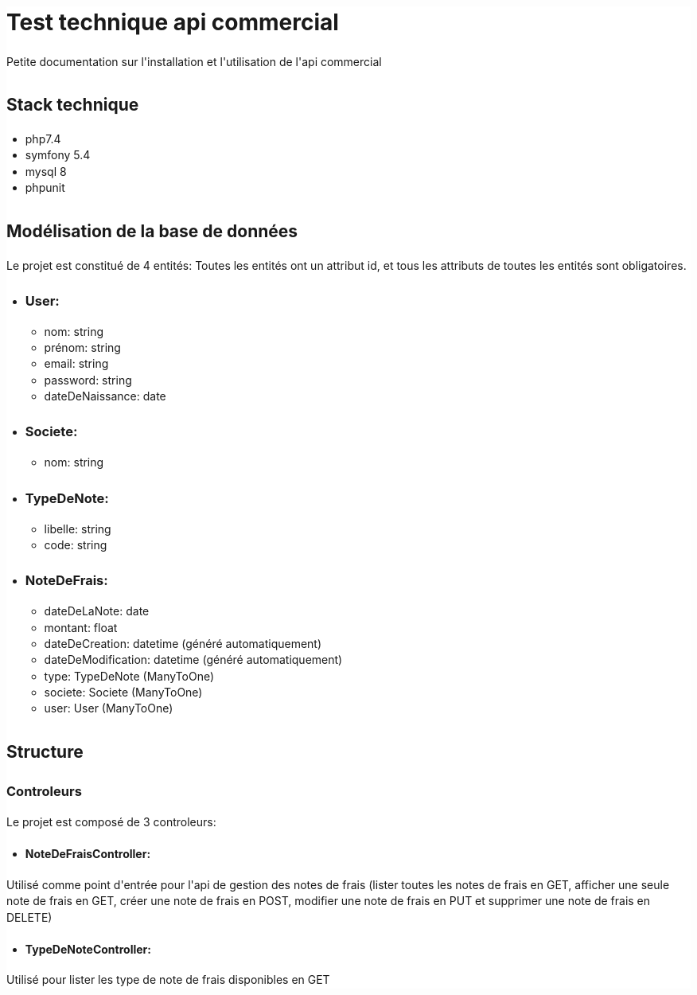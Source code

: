 
# Test technique api commercial

Petite documentation sur l'installation et l'utilisation de l'api commercial




## Stack technique

* php7.4
* symfony 5.4
* mysql 8
* phpunit
## Modélisation de la base de données
Le projet est constitué de 4 entités:
Toutes les entités ont un attribut id, et tous les attributs de toutes les entités sont obligatoires.

* ### User:
  * nom: string
  * prénom: string
  * email: string
  * password: string
  * dateDeNaissance: date
* ### Societe:
  * nom: string
* ### TypeDeNote:
  * libelle: string
  * code: string
* ### NoteDeFrais:
  * dateDeLaNote: date
  * montant: float
  * dateDeCreation: datetime (généré automatiquement)
  * dateDeModification: datetime (généré automatiquement)
  * type: TypeDeNote (ManyToOne)
  * societe: Societe (ManyToOne)
  * user: User (ManyToOne)


## Structure

### Controleurs
Le projet est composé de 3 controleurs:

* #### NoteDeFraisController:
Utilisé comme point d'entrée pour l'api de gestion des notes de frais (lister toutes les notes de frais en GET, afficher une seule note de frais en GET, créer une note de frais en POST, modifier une note de frais en PUT et supprimer une note de frais en DELETE)

* #### TypeDeNoteController:
Utilisé pour lister les type de note de frais disponibles en GET
